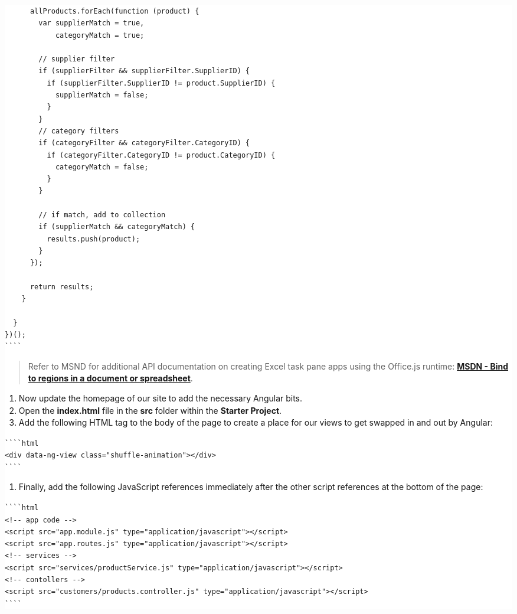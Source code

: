           allProducts.forEach(function (product) {
            var supplierMatch = true,
                categoryMatch = true;

            // supplier filter
            if (supplierFilter && supplierFilter.SupplierID) {
              if (supplierFilter.SupplierID != product.SupplierID) {
                supplierMatch = false;
              }
            }
            // category filters
            if (categoryFilter && categoryFilter.CategoryID) {
              if (categoryFilter.CategoryID != product.CategoryID) {
                categoryMatch = false;
              }
            }

            // if match, add to collection
            if (supplierMatch && categoryMatch) {
              results.push(product);
            }
          });

          return results;
        }

      }
    })();
    ````

  > Refer to MSND for additional API documentation on creating Excel task pane apps using the Office.js runtime: **[MSDN - Bind to regions in a document or spreadsheet](https://msdn.microsoft.com/EN-US/library/office/fp123511.aspx)**.

1. Now update the homepage of our site to add the necessary Angular bits.
  1. Open the **index.html** file in the **src** folder within the **Starter Project**.
  1. Add the following HTML tag to the body of the page to create a place for our views to get swapped in and out by Angular:

    ````html
    <div data-ng-view class="shuffle-animation"></div>
    ````

  1. Finally, add the following JavaScript references immediately after the other script references at the bottom of the page:

    ````html
    <!-- app code -->
    <script src="app.module.js" type="application/javascript"></script>
    <script src="app.routes.js" type="application/javascript"></script>
    <!-- services -->
    <script src="services/productService.js" type="application/javascript"></script>
    <!-- contollers -->
    <script src="customers/products.controller.js" type="application/javascript"></script>
    ````
